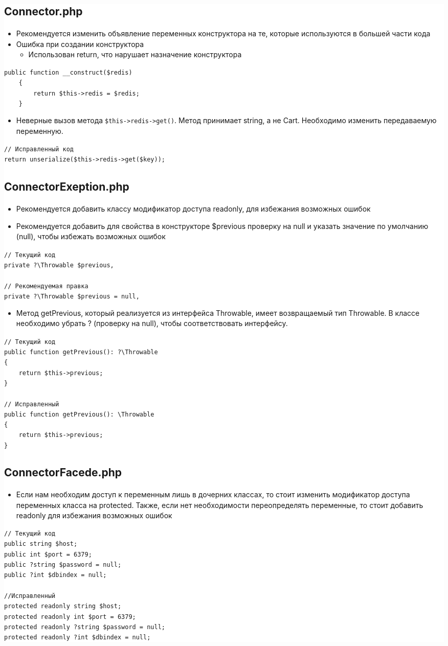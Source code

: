 ## Connector.php
* Рекомендуется изменить объявление переменных конструктора на те, которые используются в большей части кода
* Ошибка при создании конструктора
    + Использован return, что нарушает назначение конструктора
```
public function __construct($redis)
    {
        return $this->redis = $redis;
    }
```
* Неверные вызов метода `$this->redis->get()`. Метод принимает string, а не Cart. Необходимо изменить передаваемую переменную.
```
// Исправленный код
return unserialize($this->redis->get($key));
```

## ConnectorExeption.php
* Рекомендуется добавить классу модификатор доступа readonly, для избежания возможных ошибок

* Рекомендуется добавить для свойства в конструкторе $previous проверку на null и указать значение по умолчанию (null), чтобы избежать возможных ошибок
```
// Текущий код
private ?\Throwable $previous,

// Рекомендуемая правка
private ?\Throwable $previous = null,
```
* Метод getPrevious, который реализуется из интерфейса Throwable, имеет возвращаемый тип Throwable. В классе необходимо убрать ? (проверку на null), чтобы соответствовать интерфейсу.
```
// Текущий код
public function getPrevious(): ?\Throwable
{
    return $this->previous;
}

// Исправленный
public function getPrevious(): \Throwable
{
    return $this->previous;
}
```

## ConnectorFacede.php
* Если нам необходим доступ к переменным лишь в дочерних классах, то стоит изменить модификатор доступа переменных класса на protected. Также, если нет необходимости переопределять переменные, то стоит добавить readonly для избежания возможных ошибок
```
// Текущий код
public string $host;
public int $port = 6379;
public ?string $password = null;
public ?int $dbindex = null;

//Исправленный
protected readonly string $host;
protected readonly int $port = 6379;
protected readonly ?string $password = null;
protected readonly ?int $dbindex = null;
```
